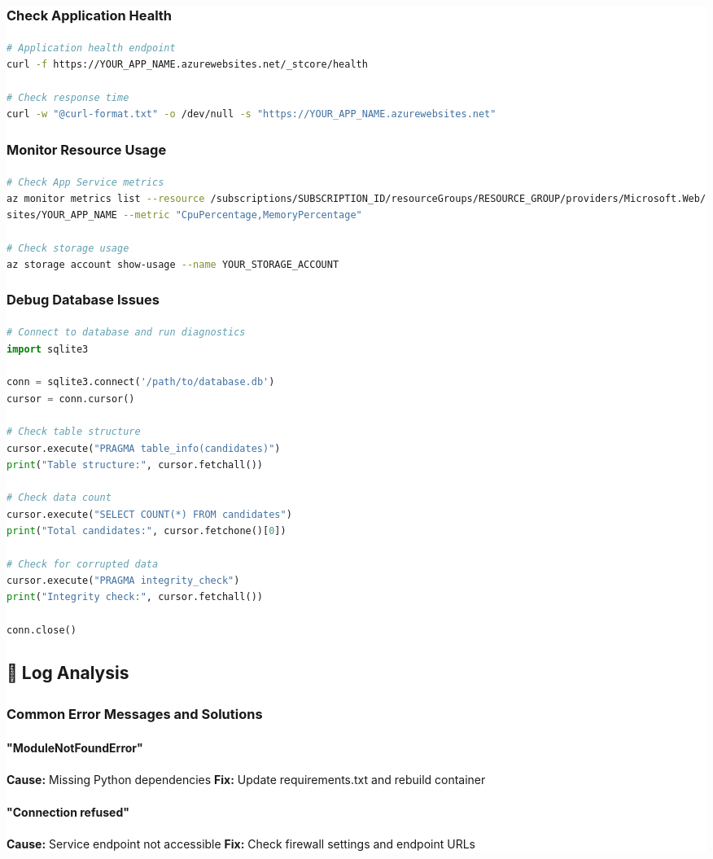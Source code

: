 ### Check Application Health
```bash
# Application health endpoint
curl -f https://YOUR_APP_NAME.azurewebsites.net/_stcore/health

# Check response time
curl -w "@curl-format.txt" -o /dev/null -s "https://YOUR_APP_NAME.azurewebsites.net"
```

### Monitor Resource Usage
```bash
# Check App Service metrics
az monitor metrics list --resource /subscriptions/SUBSCRIPTION_ID/resourceGroups/RESOURCE_GROUP/providers/Microsoft.Web/sites/YOUR_APP_NAME --metric "CpuPercentage,MemoryPercentage"

# Check storage usage
az storage account show-usage --name YOUR_STORAGE_ACCOUNT
```

### Debug Database Issues
```python
# Connect to database and run diagnostics
import sqlite3

conn = sqlite3.connect('/path/to/database.db')
cursor = conn.cursor()

# Check table structure
cursor.execute("PRAGMA table_info(candidates)")
print("Table structure:", cursor.fetchall())

# Check data count
cursor.execute("SELECT COUNT(*) FROM candidates")
print("Total candidates:", cursor.fetchone()[0])

# Check for corrupted data
cursor.execute("PRAGMA integrity_check")
print("Integrity check:", cursor.fetchall())

conn.close()
```

## 📝 Log Analysis

### Common Error Messages and Solutions

#### "ModuleNotFoundError"
**Cause:** Missing Python dependencies
**Fix:** Update requirements.txt and rebuild container

#### "Connection refused"
**Cause:** Service endpoint not accessible
**Fix:** Check firewall settings and endpoint URLs
